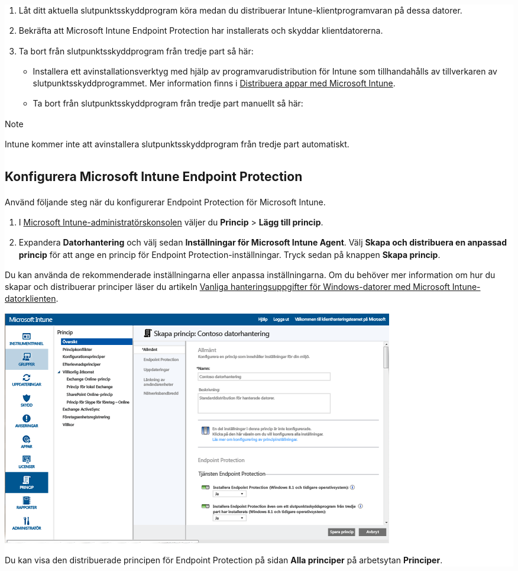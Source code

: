 1.  Låt ditt aktuella slutpunktsskyddprogram köra medan du distribuerar Intune-klientprogramvaran på dessa datorer.

2.  Bekräfta att Microsoft Intune Endpoint Protection har installerats och skyddar klientdatorerna.

3.  Ta bort från slutpunktsskyddprogram från tredje part så här:

    -   Installera ett avinstallationsverktyg med hjälp av programvarudistribution för Intune som tillhandahålls av tillverkaren av slutpunktsskyddprogrammet. Mer information finns i [Distribuera appar med Microsoft Intune](deploy-apps.md).

    -   Ta bort från slutpunktsskyddprogram från tredje part manuellt så här:

> [!NOTE]
> Intune kommer inte att avinstallera slutpunktsskyddprogram från tredje part automatiskt.

## <a name="configure-microsoft-intune-endpoint-protection"></a>Konfigurera Microsoft Intune Endpoint Protection
Använd följande steg när du konfigurerar Endpoint Protection för Microsoft Intune.

1.  I [Microsoft Intune-administratörskonsolen](https://manage.microsoft.com/) väljer du **Princip** > **Lägg till princip**.

2.  Expandera **Datorhantering** och välj sedan **Inställningar för Microsoft Intune Agent**. Välj **Skapa och distribuera en anpassad princip** för att ange en princip för Endpoint Protection-inställningar. Tryck sedan på knappen **Skapa princip**.

Du kan använda de rekommenderade inställningarna eller anpassa inställningarna. Om du behöver mer information om hur du skapar och distribuerar principer läser du artikeln [Vanliga hanteringsuppgifter för Windows-datorer med Microsoft Intune-datorklienten](common-windows-pc-management-tasks-with-the-microsoft-intune-computer-client.md).

  ![Endpoint Protection-inställningar](./media/pol-sa-pc-endpoint-policy.png)

Du kan visa den distribuerade principen för Endpoint Protection på sidan **Alla principer** på arbetsytan **Principer**.
